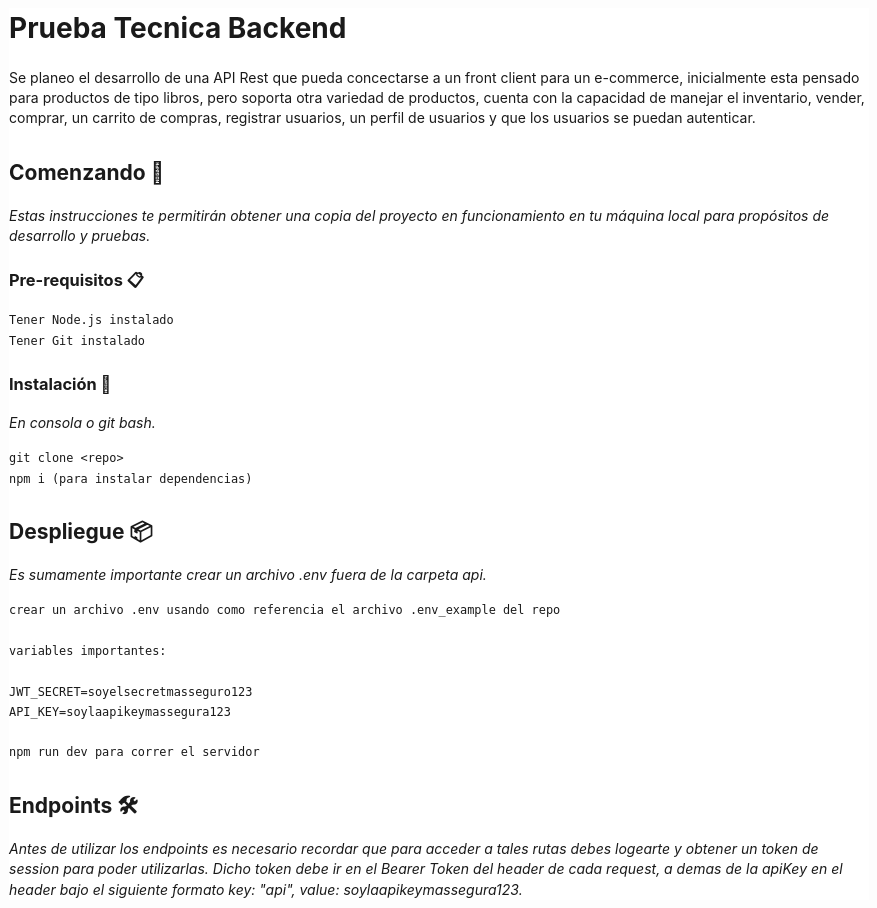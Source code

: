 # Prueba Tecnica Backend

Se planeo el desarrollo de una API Rest que pueda concectarse a un front client para un e-commerce, inicialmente esta pensado para productos de tipo libros, pero soporta otra variedad de productos, cuenta con la capacidad de manejar el inventario, vender, comprar, un carrito de compras, registrar usuarios, un perfil de usuarios y que los usuarios se puedan autenticar.

## Comenzando 🚀

_Estas instrucciones te permitirán obtener una copia del proyecto en funcionamiento en tu máquina local para propósitos de desarrollo y pruebas._

### Pre-requisitos 📋

```
Tener Node.js instalado
Tener Git instalado

```

### Instalación 🔧

_En consola o git bash._

```
git clone <repo>
npm i (para instalar dependencias)

```

## Despliegue 📦

_Es sumamente importante crear un archivo .env fuera de la carpeta api._

```
crear un archivo .env usando como referencia el archivo .env_example del repo

variables importantes:

JWT_SECRET=soyelsecretmasseguro123
API_KEY=soylaapikeymassegura123

npm run dev para correr el servidor

```
## Endpoints 🛠️

_Antes de utilizar los endpoints es necesario recordar que para acceder a tales rutas debes logearte y obtener un token de session para poder utilizarlas._
_Dicho token debe ir en el Bearer Token del header de cada request, a demas de la apiKey en el header bajo el siguiente formato key: "api", value: soylaapikeymassegura123._ 
